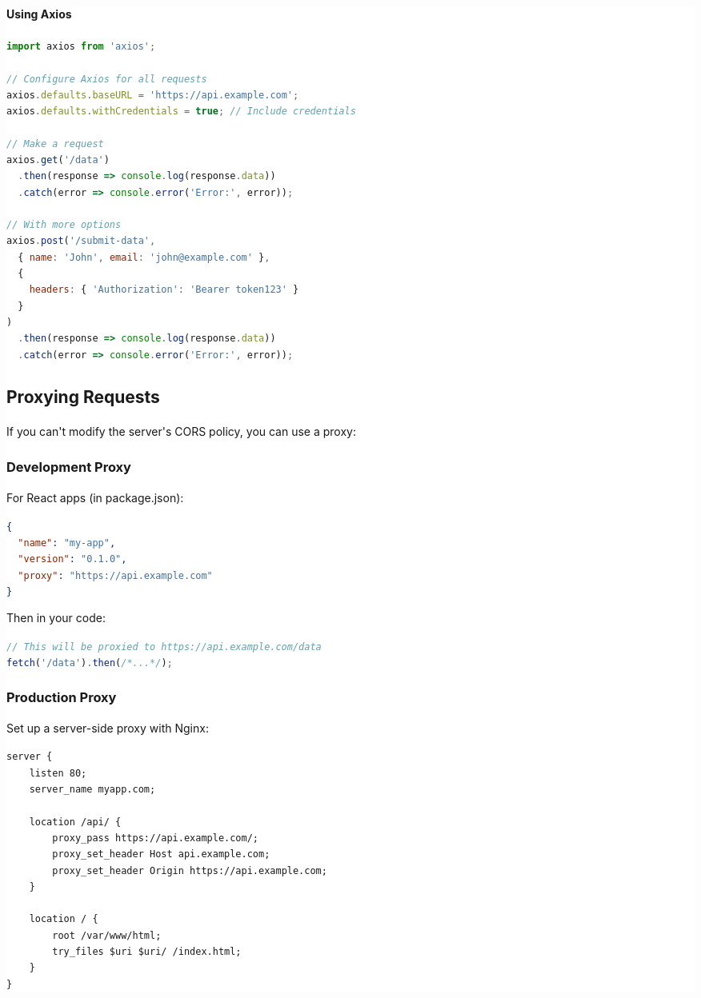 #### Using Axios

```javascript
import axios from 'axios';

// Configure Axios for all requests
axios.defaults.baseURL = 'https://api.example.com';
axios.defaults.withCredentials = true; // Include credentials

// Make a request
axios.get('/data')
  .then(response => console.log(response.data))
  .catch(error => console.error('Error:', error));

// With more options
axios.post('/submit-data', 
  { name: 'John', email: 'john@example.com' },
  { 
    headers: { 'Authorization': 'Bearer token123' }
  }
)
  .then(response => console.log(response.data))
  .catch(error => console.error('Error:', error));
```

## Proxying Requests

If you can't modify the server's CORS policy, you can use a proxy:

### Development Proxy

For React apps (in package.json):
```json
{
  "name": "my-app",
  "version": "0.1.0",
  "proxy": "https://api.example.com"
}
```

Then in your code:
```javascript
// This will be proxied to https://api.example.com/data
fetch('/data').then(/*...*/);
```

### Production Proxy

Set up a server-side proxy with Nginx:

```nginx
server {
    listen 80;
    server_name myapp.com;
    
    location /api/ {
        proxy_pass https://api.example.com/;
        proxy_set_header Host api.example.com;
        proxy_set_header Origin https://api.example.com;
    }
    
    location / {
        root /var/www/html;
        try_files $uri $uri/ /index.html;
    }
}
```